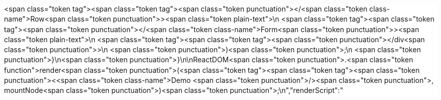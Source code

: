 </span><span class=\"token tag\"><span class=\"token tag\"><span class=\"token punctuation\">&lt;/</span><span class=\"token class-name\">Row</span></span><span class=\"token punctuation\">></span></span><span class=\"token plain-text\">\n                </span><span class=\"token tag\"><span class=\"token tag\"><span class=\"token punctuation\">&lt;/</span><span class=\"token class-name\">Form</span></span><span class=\"token punctuation\">></span></span><span class=\"token plain-text\">\n            </span><span class=\"token tag\"><span class=\"token tag\"><span class=\"token punctuation\">&lt;/</span>div</span><span class=\"token punctuation\">></span></span>\n        <span class=\"token punctuation\">)</span><span class=\"token punctuation\">;</span>\n    <span class=\"token punctuation\">}</span>\n<span class=\"token punctuation\">}</span>\n\nReactDOM<span class=\"token punctuation\">.</span><span class=\"token function\">render</span><span class=\"token punctuation\">(</span><span class=\"token tag\"><span class=\"token tag\"><span class=\"token punctuation\">&lt;</span><span class=\"token class-name\">Demo</span></span> <span class=\"token punctuation\">/></span></span><span class=\"token punctuation\">,</span> mountNode<span class=\"token punctuation\">)</span><span class=\"token punctuation\">;</span>\n</code></pre></div>","renderScript":"<script>(function(){var __create = Object.create;\nvar __defProp = Object.defineProperty;\nvar __getOwnPropDesc = Object.getOwnPropertyDescriptor;\nvar __getOwnPropNames = Object.getOwnPropertyNames;\nvar __getProtoOf = Object.getPrototypeOf;\nvar __hasOwnProp = Object.prototype.hasOwnProperty;\nvar __copyProps = (to, from, except, desc) => {\n  if (from && typeof from === \"object\" || typeof from === \"function\") {\n    for (let key of __getOwnPropNames(from))\n      if (!__hasOwnProp.call(to, key) && key !== except)\n        __defProp(to, key, { get: () => from[key], enumerable: !(desc = __getOwnPropDesc(from, key)) || desc.enumerable });\n  }\n  return to;\n};\nvar __toESM = (mod, isNodeMode, target) => (target = mod != null ? __create(__getProtoOf(mod)) : {}, __copyProps(\n  // If the importer is in node compatibility mode or this is not an ESM\n  // file that has been converted to a CommonJS file using a Babel-\n  // compatible transform (i.e. \"__esModule\" has not been set), then set\n  // \"default\" to the CommonJS \"module.exports\" for node compatibility.\n  isNodeMode || !mod || !mod.__esModule ? __defProp(target, \"default\", { value: mod, enumerable: true }) : target,\n  mod\n));\nvar import_react_live = require(\"react-live\");\nvar import_next = require(\"@alifd/next\");\nvar import_react = __toESM(require(\"react\"));\nvar import_react_dom = __toESM(require(\"react-dom\"));\nvar import_next2 = require(\"@alifd/next\");\nwindow.demoNames.push(\"customEnUs\");\nwindow.customEnUsRenderScript = function customEnUsRenderScript2(liveDemo) {\n  var mountNode = document.getElementById(\"customEnUs-mount\");\n  if (liveDemo === \"false\") {\n    document.getElementById(\"customEnUs-body\").innerHTML =